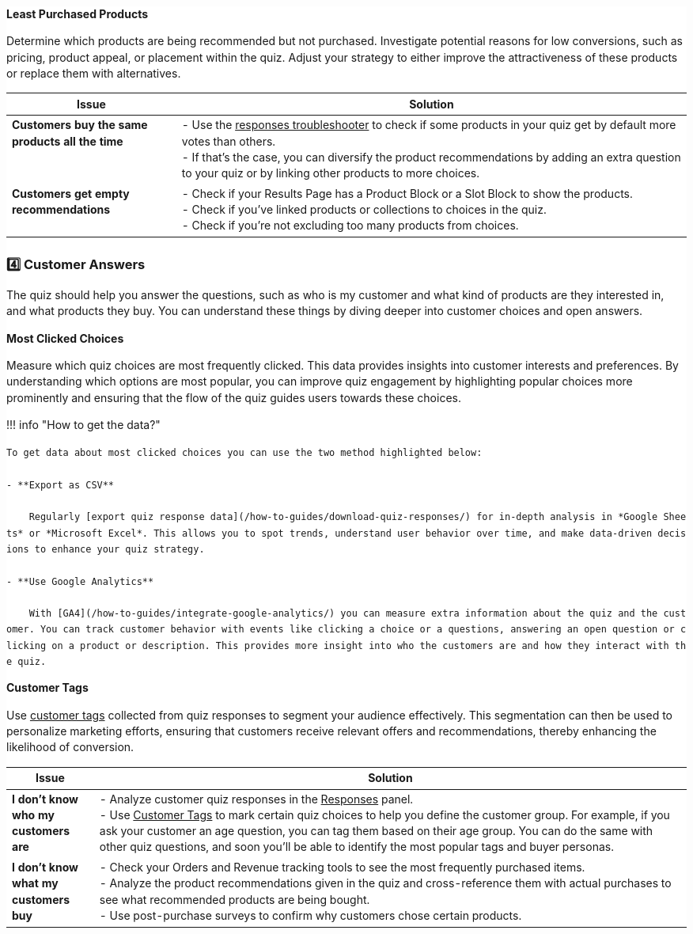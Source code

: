 **Least Purchased Products**

Determine which products are being recommended but not purchased. Investigate potential reasons for low conversions, such as pricing, product appeal, or placement within the quiz. Adjust your strategy to either improve the attractiveness of these products or replace them with alternatives.

 | Issue                                | Solution                                                                                                                                                                                                                                                                                                                                 |
|--------------------------------------|-----------------------------------------------------------------------------------------------------------------------------------------------------------------------------------------------------------------------------------------------------------------------------------------------------------------------------------------|
| **Customers buy the same products all the time** | - Use the [responses troubleshooter](/how-to-guides/troubleshoot-product-results/) to check if some products in your quiz get by default more votes than others. <br> - If that’s the case, you can diversify the product recommendations by adding an extra question to your quiz or by linking other products to more choices.                                                            |
| **Customers get empty recommendations**          | - Check if your Results Page has a Product Block or a Slot Block to show the products. <br> - Check if you’ve linked products or collections to choices in the quiz. <br> - Check if you’re not excluding too many products from choices.                                                                                                |


### 4️⃣ Customer Answers
 

The quiz should help you answer the questions, such as who is my customer and what kind of products are they interested in, and what products they buy. You can understand these things by diving deeper into customer choices and open answers.

**Most Clicked Choices**

Measure which quiz choices are most frequently clicked. This data provides insights into customer interests and preferences. By understanding which options are most popular, you can improve quiz engagement by highlighting popular choices more prominently and ensuring that the flow of the quiz guides users towards these choices. 


!!! info "How to get the data?"

    To get data about most clicked choices you can use the two method highlighted below:

    - **Export as CSV**

        Regularly [export quiz response data](/how-to-guides/download-quiz-responses/) for in-depth analysis in *Google Sheets* or *Microsoft Excel*. This allows you to spot trends, understand user behavior over time, and make data-driven decisions to enhance your quiz strategy.

    - **Use Google Analytics**

        With [GA4](/how-to-guides/integrate-google-analytics/) you can measure extra information about the quiz and the customer. You can track customer behavior with events like clicking a choice or a questions, answering an open question or clicking on a product or description. This provides more insight into who the customers are and how they interact with the quiz. 


**Customer Tags**

Use [customer tags](/how-to-guides/use-customer-tags/) collected from quiz responses to segment your audience effectively. This segmentation can then be used to personalize marketing efforts, ensuring that customers receive relevant offers and recommendations, thereby enhancing the likelihood of conversion.

| Issue                                      | Solution                                                                                                                                                                                                                                                                                                                                                                                                                                                                                                                       |
|--------------------------------------------|--------------------------------------------------------------------------------------------------------------------------------------------------------------------------------------------------------------------------------------------------------------------------------------------------------------------------------------------------------------------------------------------------------------------------------------------------------------------------------------------------------------------------------|
| **I don’t know who my customers are**      | - Analyze customer quiz responses in the [Responses](/reference/quiz-builder/metrics/#responses) panel. <br> - Use [Customer Tags](/how-to-guides/use-customer-tags/) to mark certain quiz choices to help you define the customer group. For example, if you ask your customer an age question, you can tag them based on their age group. You can do the same with other quiz questions, and soon you’ll be able to identify the most popular tags and buyer personas.                                                                                                         |
| **I don’t know what my customers buy**     | - Check your Orders and Revenue tracking tools to see the most frequently purchased items. <br> - Analyze the product recommendations given in the quiz and cross-reference them with actual purchases to see what recommended products are being bought. <br> - Use post-purchase surveys to confirm why customers chose certain products.                                                                                                                                                |